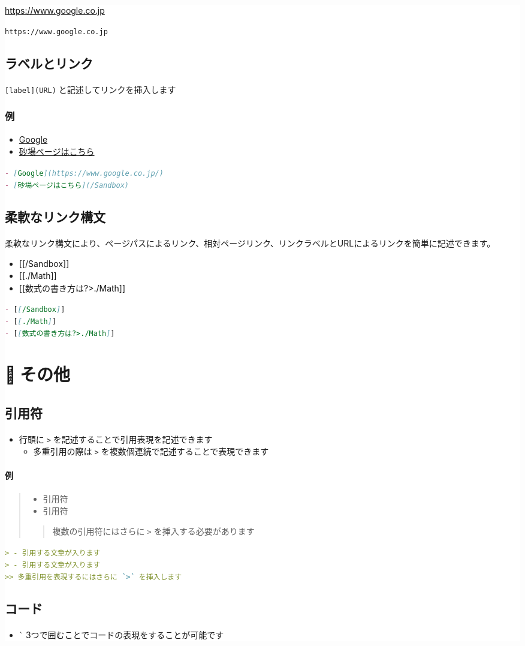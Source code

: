 https://www.google.co.jp

```markdown
https://www.google.co.jp
```

## ラベルとリンク
`[label](URL)` と記述してリンクを挿入します

### 例
- [Google](https://www.google.co.jp/)
- [砂場ページはこちら](/Sandbox)

```markdown
- [Google](https://www.google.co.jp/)
- [砂場ページはこちら](/Sandbox)
```

## 柔軟なリンク構文

柔軟なリンク構文により、ページパスによるリンク、相対ページリンク、リンクラベルとURLによるリンクを簡単に記述できます。

- [[/Sandbox]]
- [[./Math]]
- [[数式の書き方は?>./Math]]

```markdown
- [[/Sandbox]]
- [[./Math]]
- [[数式の書き方は?>./Math]]
```

# :notebook: その他
## 引用符
- 行頭に `>` を記述することで引用表現を記述できます
    - 多重引用の際は `>` を複数個連続で記述することで表現できます

#### 例
> - 引用符
> - 引用符
>> 複数の引用符にはさらに `>` を挿入する必要があります

```markdown
> - 引用する文章が入ります
> - 引用する文章が入ります
>> 多重引用を表現するにはさらに `>` を挿入します
```

## コード
- `` ` `` 3つで囲むことでコードの表現をすることが可能です
